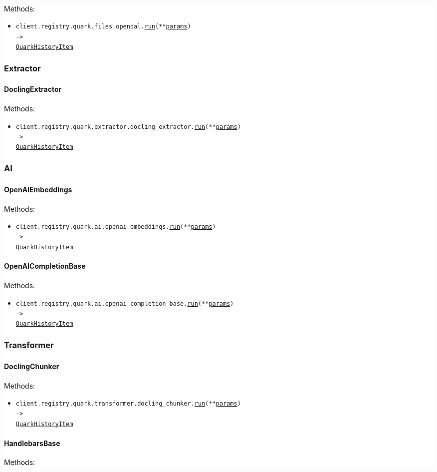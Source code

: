 Methods:

- <code title="post /registry/quark/files/opendal/run">client.registry.quark.files.opendal.<a href="./src/quakupy/resources/registry/quark/files/opendal.py">run</a>(\*\*<a href="src/quakupy/types/registry/quark/files/opendal_run_params.py">params</a>) -> <a href="./src/quakupy/types/registry/quark/files/quark_history_item.py">QuarkHistoryItem</a></code>

### Extractor

#### DoclingExtractor

Methods:

- <code title="post /registry/quark/extractor/docling_extractor/run">client.registry.quark.extractor.docling_extractor.<a href="./src/quakupy/resources/registry/quark/extractor/docling_extractor.py">run</a>(\*\*<a href="src/quakupy/types/registry/quark/extractor/docling_extractor_run_params.py">params</a>) -> <a href="./src/quakupy/types/registry/quark/files/quark_history_item.py">QuarkHistoryItem</a></code>

### AI

#### OpenAIEmbeddings

Methods:

- <code title="post /registry/quark/ai/openai_embeddings/run">client.registry.quark.ai.openai_embeddings.<a href="./src/quakupy/resources/registry/quark/ai/openai_embeddings.py">run</a>(\*\*<a href="src/quakupy/types/registry/quark/ai/openai_embedding_run_params.py">params</a>) -> <a href="./src/quakupy/types/registry/quark/files/quark_history_item.py">QuarkHistoryItem</a></code>

#### OpenAICompletionBase

Methods:

- <code title="post /registry/quark/ai/openai_completion_base/run">client.registry.quark.ai.openai_completion_base.<a href="./src/quakupy/resources/registry/quark/ai/openai_completion_base.py">run</a>(\*\*<a href="src/quakupy/types/registry/quark/ai/openai_completion_base_run_params.py">params</a>) -> <a href="./src/quakupy/types/registry/quark/files/quark_history_item.py">QuarkHistoryItem</a></code>

### Transformer

#### DoclingChunker

Methods:

- <code title="post /registry/quark/transformer/docling_chunker/run">client.registry.quark.transformer.docling_chunker.<a href="./src/quakupy/resources/registry/quark/transformer/docling_chunker.py">run</a>(\*\*<a href="src/quakupy/types/registry/quark/transformer/docling_chunker_run_params.py">params</a>) -> <a href="./src/quakupy/types/registry/quark/files/quark_history_item.py">QuarkHistoryItem</a></code>

#### HandlebarsBase

Methods:

